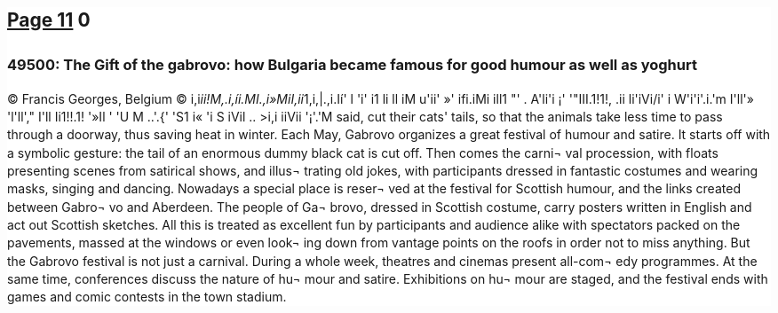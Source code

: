 ## [Page 11](074823engo.pdf#page=11) 0

### 49500: The Gift of the gabrovo: how Bulgaria became famous for good humour as well as yoghurt

© Francis Georges, Belgium
©
i,i*ii!M,.i,íi.MI.,i»MiI,ii*1,i,|.,i.Ií' l 'i'
i1 li ll iM u'ii' »' ifi.iMi ill1
"' . A'li'i ¡'
'"III.1!1!, .ii
li'iVi/i' i
W'i'i'.i.'m
I'll'»
'l'll',"
I'll
Ii1!!.1!
'»Il '
'U
M
..'.{'
'S1
i«
'i S
iVil
.. >i,i
iiVii
'¡'.'M
said, cut their cats' tails, so that the
animals take less time to pass through
a doorway, thus saving heat in winter.
Each May, Gabrovo organizes a
great festival of humour and satire.
It starts off with a symbolic gesture:
the tail of an enormous dummy black
cat is cut off. Then comes the carni¬
val procession, with floats presenting
scenes from satirical shows, and illus¬
trating old jokes, with participants
dressed in fantastic costumes and
wearing masks, singing and dancing.
Nowadays a special place is reser¬
ved at the festival for Scottish humour,
and the links created between Gabro¬
vo and Aberdeen. The people of Ga¬
brovo, dressed in Scottish costume,
carry posters written in English and
act out Scottish sketches.
All this is treated as excellent fun
by participants and audience alike with
spectators packed on the pavements,
massed at the windows or even look¬
ing down from vantage points on the
roofs in order not to miss anything.
But the Gabrovo festival is not just
a carnival. During a whole week,
theatres and cinemas present all-com¬
edy programmes. At the same time,
conferences discuss the nature of hu¬
mour and satire. Exhibitions on hu¬
mour are staged, and the festival ends
with games and comic contests in the
town stadium.